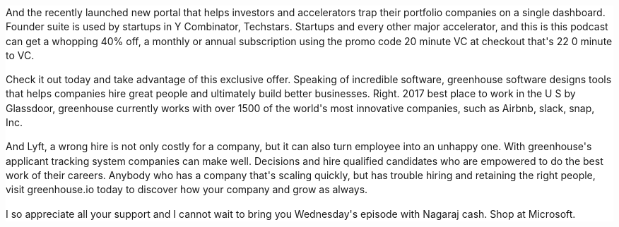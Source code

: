 And the recently launched new portal that helps investors and accelerators trap their portfolio companies on a single dashboard. Founder suite is used by startups in Y Combinator, Techstars. Startups and every other major accelerator, and this is this podcast can get a whopping 40% off, a monthly or annual subscription using the promo code 20 minute VC at checkout that's 22 0 minute to VC.

Check it out today and take advantage of this exclusive offer. Speaking of incredible software, greenhouse software designs tools that helps companies hire great people and ultimately build better businesses. Right. 2017 best place to work in the U S by Glassdoor, greenhouse currently works with over 1500 of the world's most innovative companies, such as Airbnb, slack, snap, Inc.

And Lyft, a wrong hire is not only costly for a company, but it can also turn employee into an unhappy one. With greenhouse's applicant tracking system companies can make well. Decisions and hire qualified candidates who are empowered to do the best work of their careers. Anybody who has a company that's scaling quickly, but has trouble hiring and retaining the right people, visit greenhouse.io today to discover how your company and grow as always.

I so appreciate all your support and I cannot wait to bring you Wednesday's episode with Nagaraj cash. Shop at Microsoft.